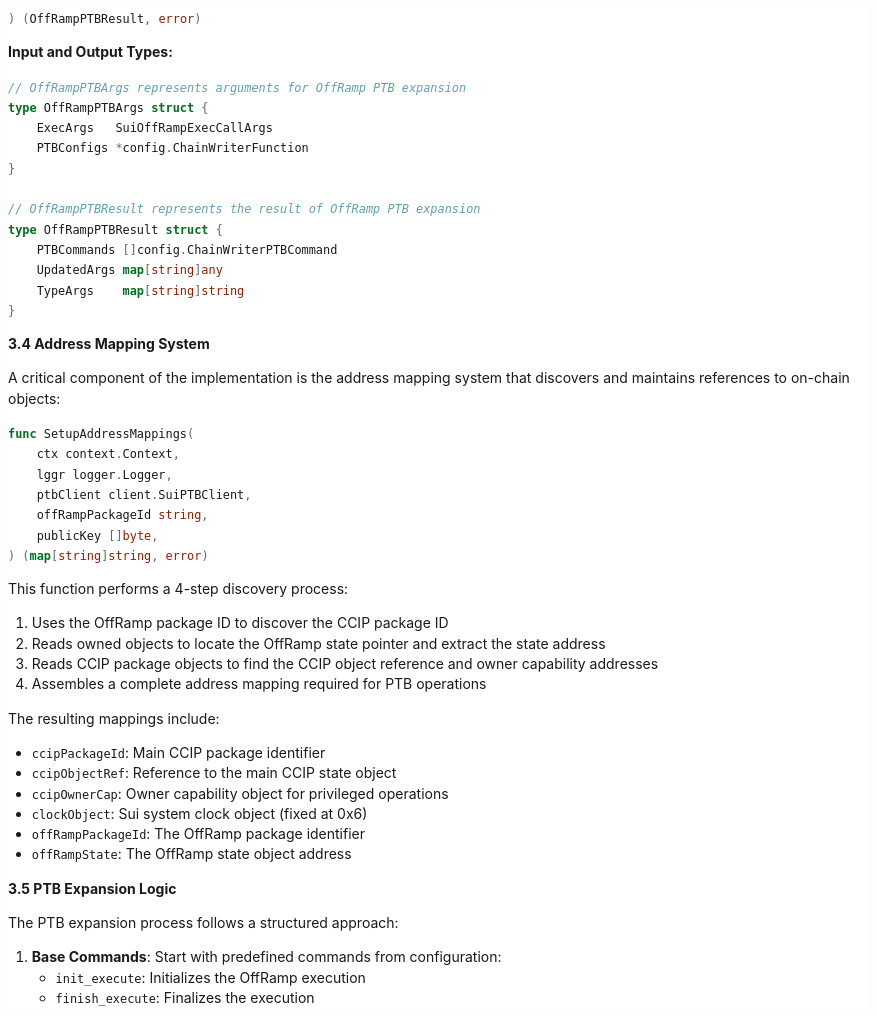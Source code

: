 ```go
) (OffRampPTBResult, error)
```

**Input and Output Types:**

```go
// OffRampPTBArgs represents arguments for OffRamp PTB expansion
type OffRampPTBArgs struct {
    ExecArgs   SuiOffRampExecCallArgs
    PTBConfigs *config.ChainWriterFunction
}

// OffRampPTBResult represents the result of OffRamp PTB expansion
type OffRampPTBResult struct {
    PTBCommands []config.ChainWriterPTBCommand
    UpdatedArgs map[string]any
    TypeArgs    map[string]string
}
```

**3.4 Address Mapping System**

A critical component of the implementation is the address mapping system that discovers and maintains references to on-chain objects:

```go
func SetupAddressMappings(
    ctx context.Context,
    lggr logger.Logger,
    ptbClient client.SuiPTBClient,
    offRampPackageId string,
    publicKey []byte,
) (map[string]string, error)
```

This function performs a 4-step discovery process:
1. Uses the OffRamp package ID to discover the CCIP package ID
2. Reads owned objects to locate the OffRamp state pointer and extract the state address
3. Reads CCIP package objects to find the CCIP object reference and owner capability addresses
4. Assembles a complete address mapping required for PTB operations

The resulting mappings include:
- `ccipPackageId`: Main CCIP package identifier
- `ccipObjectRef`: Reference to the main CCIP state object
- `ccipOwnerCap`: Owner capability object for privileged operations
- `clockObject`: Sui system clock object (fixed at 0x6)
- `offRampPackageId`: The OffRamp package identifier
- `offRampState`: The OffRamp state object address

**3.5 PTB Expansion Logic**

The PTB expansion process follows a structured approach:

1. **Base Commands**: Start with predefined commands from configuration:
   - `init_execute`: Initializes the OffRamp execution
   - `finish_execute`: Finalizes the execution
